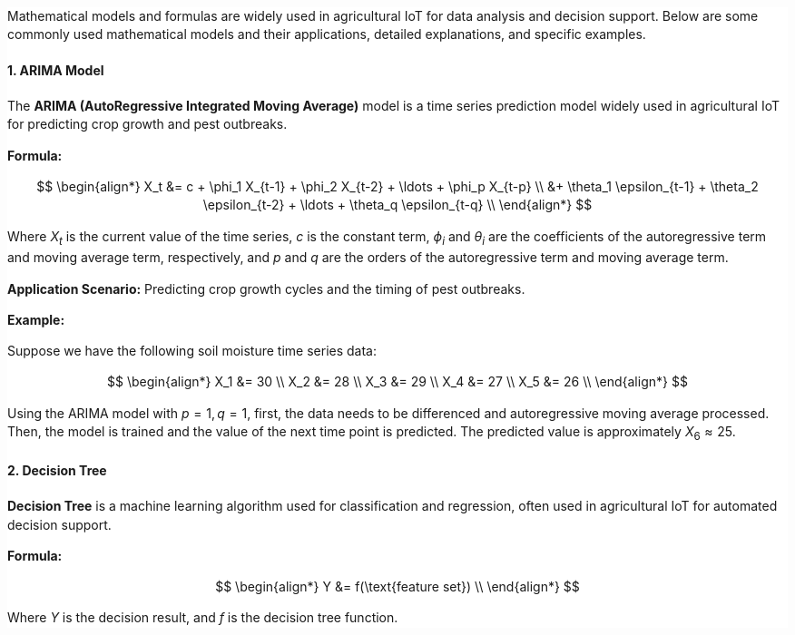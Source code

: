Mathematical models and formulas are widely used in agricultural IoT for data analysis and decision support. Below are some commonly used mathematical models and their applications, detailed explanations, and specific examples.

#### 1. ARIMA Model

The **ARIMA (AutoRegressive Integrated Moving Average)** model is a time series prediction model widely used in agricultural IoT for predicting crop growth and pest outbreaks.

**Formula:**

$$
\begin{align*}
X_t &= c + \phi_1 X_{t-1} + \phi_2 X_{t-2} + \ldots + \phi_p X_{t-p} \\
&+ \theta_1 \epsilon_{t-1} + \theta_2 \epsilon_{t-2} + \ldots + \theta_q \epsilon_{t-q} \\
\end{align*}
$$

Where $X_t$ is the current value of the time series, $c$ is the constant term, $\phi_i$ and $\theta_i$ are the coefficients of the autoregressive term and moving average term, respectively, and $p$ and $q$ are the orders of the autoregressive term and moving average term.

**Application Scenario:** Predicting crop growth cycles and the timing of pest outbreaks.

**Example:**

Suppose we have the following soil moisture time series data:

$$
\begin{align*}
X_1 &= 30 \\
X_2 &= 28 \\
X_3 &= 29 \\
X_4 &= 27 \\
X_5 &= 26 \\
\end{align*}
$$

Using the ARIMA model with $p=1, q=1$, first, the data needs to be differenced and autoregressive moving average processed. Then, the model is trained and the value of the next time point is predicted. The predicted value is approximately $X_6 \approx 25$.

#### 2. Decision Tree

**Decision Tree** is a machine learning algorithm used for classification and regression, often used in agricultural IoT for automated decision support.

**Formula:**

$$
\begin{align*}
Y &= f(\text{feature set}) \\
\end{align*}
$$

Where $Y$ is the decision result, and $f$ is the decision tree function.
